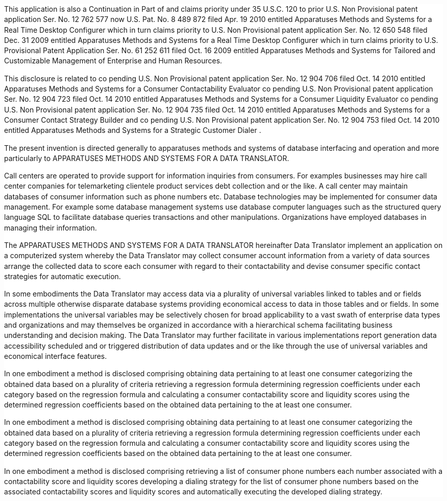 This application is also a Continuation in Part of and claims priority under 35 U.S.C. 120 to prior U.S. Non Provisional patent application Ser. No. 12 762 577 now U.S. Pat. No. 8 489 872 filed Apr. 19 2010 entitled Apparatuses Methods and Systems for a Real Time Desktop Configurer which in turn claims priority to U.S. Non Provisional patent application Ser. No. 12 650 548 filed Dec. 31 2009 entitled Apparatuses Methods and Systems for a Real Time Desktop Configurer which in turn claims priority to U.S. Provisional Patent Application Ser. No. 61 252 611 filed Oct. 16 2009 entitled Apparatuses Methods and Systems for Tailored and Customizable Management of Enterprise and Human Resources. 

This disclosure is related to co pending U.S. Non Provisional patent application Ser. No. 12 904 706 filed Oct. 14 2010 entitled Apparatuses Methods and Systems for a Consumer Contactability Evaluator co pending U.S. Non Provisional patent application Ser. No. 12 904 723 filed Oct. 14 2010 entitled Apparatuses Methods and Systems for a Consumer Liquidity Evaluator co pending U.S. Non Provisional patent application Ser. No. 12 904 735 filed Oct. 14 2010 entitled Apparatuses Methods and Systems for a Consumer Contact Strategy Builder and co pending U.S. Non Provisional patent application Ser. No. 12 904 753 filed Oct. 14 2010 entitled Apparatuses Methods and Systems for a Strategic Customer Dialer .

The present invention is directed generally to apparatuses methods and systems of database interfacing and operation and more particularly to APPARATUSES METHODS AND SYSTEMS FOR A DATA TRANSLATOR.

Call centers are operated to provide support for information inquiries from consumers. For examples businesses may hire call center companies for telemarketing clientele product services debt collection and or the like. A call center may maintain databases of consumer information such as phone numbers etc. Database technologies may be implemented for consumer data management. For example some database management systems use database computer languages such as the structured query language SQL to facilitate database queries transactions and other manipulations. Organizations have employed databases in managing their information.

The APPARATUSES METHODS AND SYSTEMS FOR A DATA TRANSLATOR hereinafter Data Translator implement an application on a computerized system whereby the Data Translator may collect consumer account information from a variety of data sources arrange the collected data to score each consumer with regard to their contactability and devise consumer specific contact strategies for automatic execution.

In some embodiments the Data Translator may access data via a plurality of universal variables linked to tables and or fields across multiple otherwise disparate database systems providing economical access to data in those tables and or fields. In some implementations the universal variables may be selectively chosen for broad applicability to a vast swath of enterprise data types and organizations and may themselves be organized in accordance with a hierarchical schema facilitating business understanding and decision making. The Data Translator may further facilitate in various implementations report generation data accessibility scheduled and or triggered distribution of data updates and or the like through the use of universal variables and economical interface features.

In one embodiment a method is disclosed comprising obtaining data pertaining to at least one consumer categorizing the obtained data based on a plurality of criteria retrieving a regression formula determining regression coefficients under each category based on the regression formula and calculating a consumer contactability score and liquidity scores using the determined regression coefficients based on the obtained data pertaining to the at least one consumer.

In one embodiment a method is disclosed comprising obtaining data pertaining to at least one consumer categorizing the obtained data based on a plurality of criteria retrieving a regression formula determining regression coefficients under each category based on the regression formula and calculating a consumer contactability score and liquidity scores using the determined regression coefficients based on the obtained data pertaining to the at least one consumer.

In one embodiment a method is disclosed comprising retrieving a list of consumer phone numbers each number associated with a contactability score and liquidity scores developing a dialing strategy for the list of consumer phone numbers based on the associated contactability scores and liquidity scores and automatically executing the developed dialing strategy.
